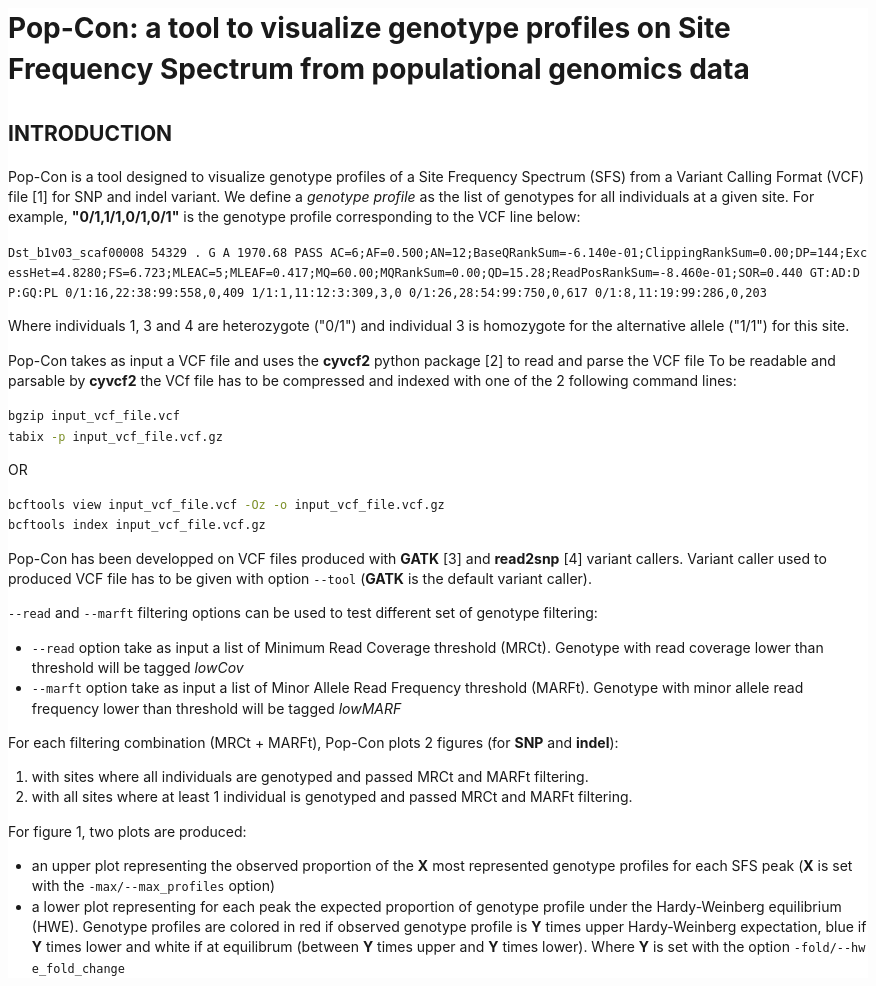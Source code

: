Pop-Con: a tool to visualize genotype profiles on Site Frequency Spectrum from populational genomics data
=========================================================================================================

INTRODUCTION
------------
Pop-Con is a tool designed to visualize genotype profiles of a Site Frequency Spectrum (SFS) from a Variant Calling Format (VCF) file [1] for SNP and indel variant.
We define a *genotype profile* as the list of genotypes for all individuals at a given site.
For example, **"0/1,1/1,0/1,0/1"** is the genotype profile corresponding to the VCF line below:
```
Dst_b1v03_scaf00008 54329 . G A 1970.68 PASS AC=6;AF=0.500;AN=12;BaseQRankSum=-6.140e-01;ClippingRankSum=0.00;DP=144;ExcessHet=4.8280;FS=6.723;MLEAC=5;MLEAF=0.417;MQ=60.00;MQRankSum=0.00;QD=15.28;ReadPosRankSum=-8.460e-01;SOR=0.440 GT:AD:DP:GQ:PL 0/1:16,22:38:99:558,0,409 1/1:1,11:12:3:309,3,0 0/1:26,28:54:99:750,0,617 0/1:8,11:19:99:286,0,203
```
Where individuals 1, 3 and 4 are heterozygote ("0/1") and individual 3 is homozygote for the alternative allele ("1/1") for this site.

Pop-Con takes as input a VCF file and uses the **cyvcf2** python package [2] to read and parse the VCF file
 To be readable and parsable by **cyvcf2** the VCf file has to be compressed and indexed with one of the 2 following command lines:
```bash
bgzip input_vcf_file.vcf
tabix -p input_vcf_file.vcf.gz
```
OR
```bash
bcftools view input_vcf_file.vcf -Oz -o input_vcf_file.vcf.gz
bcftools index input_vcf_file.vcf.gz
```

Pop-Con has been developped on VCF files produced with **GATK** [3] and **read2snp** [4] variant callers. Variant caller used to produced VCF file has to be given with option `--tool` (**GATK** is the default variant caller).

`--read` and `--marft` filtering options can be used to test different set of genotype filtering:
* `--read` option take as input a list of Minimum Read Coverage threshold (MRCt). Genotype with read coverage lower than threshold will be tagged *lowCov*
* `--marft` option take as input a list of Minor Allele Read Frequency threshold (MARFt). Genotype with minor allele read frequency lower than threshold will be tagged *lowMARF*

For each filtering combination (MRCt + MARFt), Pop-Con plots 2 figures (for **SNP** and **indel**):
1. with sites where all individuals are genotyped and passed MRCt and MARFt filtering.
2. with all sites where at least 1 individual is genotyped and passed MRCt and MARFt filtering.

For figure 1, two plots are produced:
* an upper plot representing the observed proportion of the **X** most represented genotype profiles for each SFS peak (**X** is set with the `-max/--max_profiles` option)
* a lower plot representing for each peak the expected proportion of genotype profile under the Hardy-Weinberg equilibrium (HWE). Genotype profiles are colored in red if observed genotype profile is **Y** times upper Hardy-Weinberg expectation, blue if **Y** times lower and white if at equilibrum (between **Y** times upper and **Y** times lower). Where **Y** is set with the option `-fold/--hwe_fold_change`

